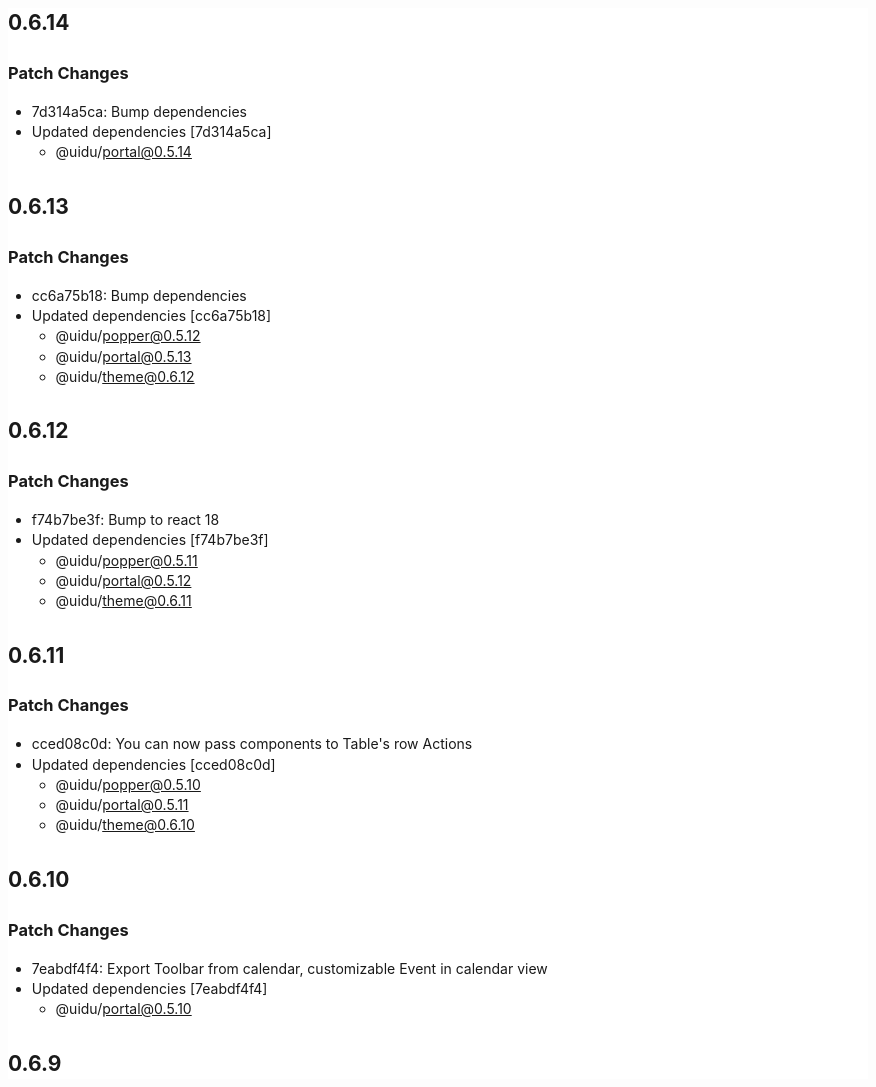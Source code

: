 ## 0.6.14

### Patch Changes

- 7d314a5ca: Bump dependencies
- Updated dependencies [7d314a5ca]
  - @uidu/portal@0.5.14

## 0.6.13

### Patch Changes

- cc6a75b18: Bump dependencies
- Updated dependencies [cc6a75b18]
  - @uidu/popper@0.5.12
  - @uidu/portal@0.5.13
  - @uidu/theme@0.6.12

## 0.6.12

### Patch Changes

- f74b7be3f: Bump to react 18
- Updated dependencies [f74b7be3f]
  - @uidu/popper@0.5.11
  - @uidu/portal@0.5.12
  - @uidu/theme@0.6.11

## 0.6.11

### Patch Changes

- cced08c0d: You can now pass components to Table's row Actions
- Updated dependencies [cced08c0d]
  - @uidu/popper@0.5.10
  - @uidu/portal@0.5.11
  - @uidu/theme@0.6.10

## 0.6.10

### Patch Changes

- 7eabdf4f4: Export Toolbar from calendar, customizable Event in calendar view
- Updated dependencies [7eabdf4f4]
  - @uidu/portal@0.5.10

## 0.6.9
